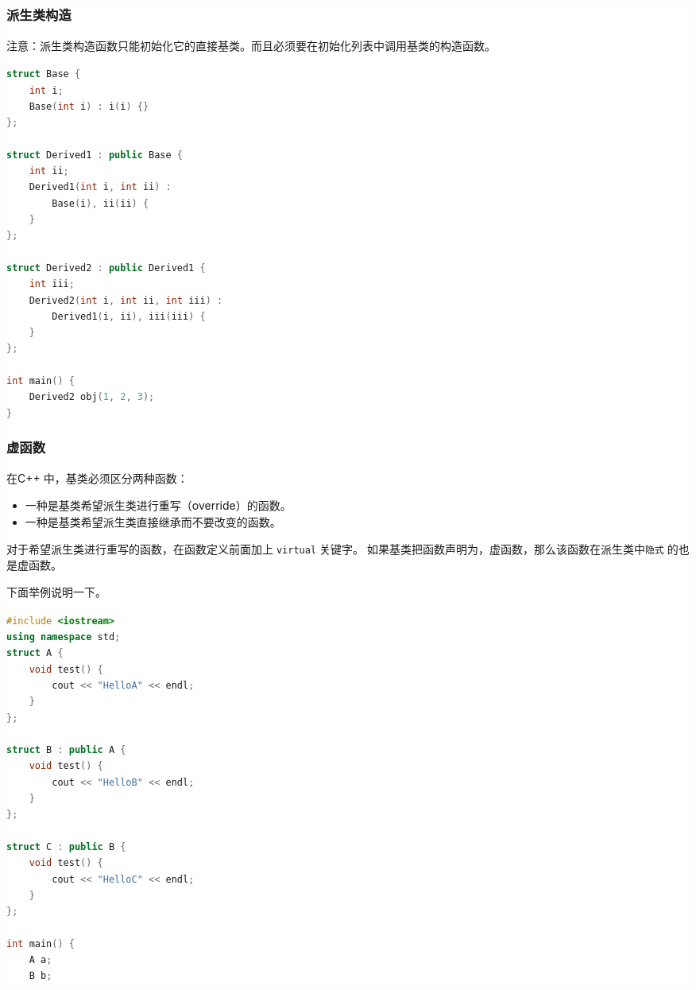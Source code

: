 ### 派生类构造

注意：派生类构造函数只能初始化它的直接基类。而且必须要在初始化列表中调用基类的构造函数。

```cpp
struct Base {
    int i;
    Base(int i) : i(i) {}
};

struct Derived1 : public Base {
    int ii;
    Derived1(int i, int ii) :
        Base(i), ii(ii) {
    }
};

struct Derived2 : public Derived1 {
    int iii;
    Derived2(int i, int ii, int iii) :
        Derived1(i, ii), iii(iii) {
    }
};

int main() {
    Derived2 obj(1, 2, 3);
}
```



### 虚函数

在C++ 中，基类必须区分两种函数：

- 一种是基类希望派生类进行重写（override）的函数。
- 一种是基类希望派生类直接继承而不要改变的函数。

对于希望派生类进行重写的函数，在函数定义前面加上 `virtual` 关键字。
如果基类把函数声明为，虚函数，那么该函数在派生类中`隐式` 的也是虚函数。

下面举例说明一下。

```cpp
#include <iostream>
using namespace std;
struct A {
    void test() {
        cout << "HelloA" << endl;
    }
};

struct B : public A {
    void test() {
        cout << "HelloB" << endl;
    }
};

struct C : public B {
    void test() {
        cout << "HelloC" << endl;
    }
};

int main() {
    A a;
    B b;
```
